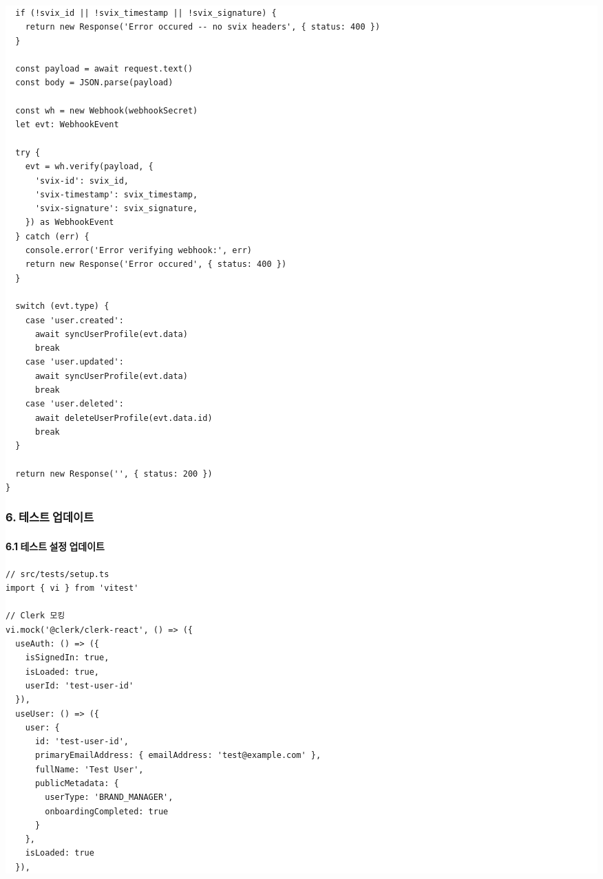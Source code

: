 ```tsx
  if (!svix_id || !svix_timestamp || !svix_signature) {
    return new Response('Error occured -- no svix headers', { status: 400 })
  }

  const payload = await request.text()
  const body = JSON.parse(payload)

  const wh = new Webhook(webhookSecret)
  let evt: WebhookEvent

  try {
    evt = wh.verify(payload, {
      'svix-id': svix_id,
      'svix-timestamp': svix_timestamp,
      'svix-signature': svix_signature,
    }) as WebhookEvent
  } catch (err) {
    console.error('Error verifying webhook:', err)
    return new Response('Error occured', { status: 400 })
  }

  switch (evt.type) {
    case 'user.created':
      await syncUserProfile(evt.data)
      break
    case 'user.updated':
      await syncUserProfile(evt.data)
      break
    case 'user.deleted':
      await deleteUserProfile(evt.data.id)
      break
  }

  return new Response('', { status: 200 })
}
```

### 6. 테스트 업데이트

#### 6.1 테스트 설정 업데이트
```tsx
// src/tests/setup.ts
import { vi } from 'vitest'

// Clerk 모킹
vi.mock('@clerk/clerk-react', () => ({
  useAuth: () => ({
    isSignedIn: true,
    isLoaded: true,
    userId: 'test-user-id'
  }),
  useUser: () => ({
    user: {
      id: 'test-user-id',
      primaryEmailAddress: { emailAddress: 'test@example.com' },
      fullName: 'Test User',
      publicMetadata: {
        userType: 'BRAND_MANAGER',
        onboardingCompleted: true
      }
    },
    isLoaded: true
  }),
```